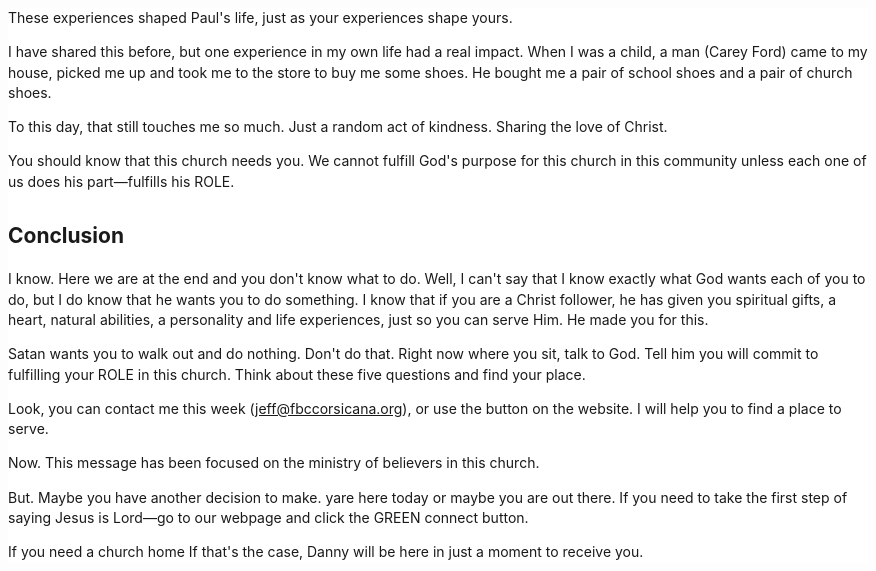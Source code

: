 These experiences shaped Paul's life, just as your experiences shape yours.

I have shared this before, but one experience in my own life had a real impact. When I was a child, a man (Carey Ford) came to my house, picked me up and took me to the store to buy me some shoes. He bought me a pair of school shoes and a pair of church shoes. 

To this day, that still touches me so much. Just a random act of kindness. Sharing the love of Christ. 

You should know that this church needs you. We cannot fulfill God's purpose for this church in this community unless each one of us does his part—fulfills his ROLE.

## Conclusion

I know. Here we are at the end and you don't know what to do. Well, I can't say that I know exactly what God wants each of you to do, but I do know that he wants you to do something. I know that if you are a Christ follower, he has given you spiritual gifts, a heart, natural abilities, a personality and life experiences, just so you can serve Him. He made you for this.

Satan wants you to walk out and do nothing. Don't do that. Right now where you sit, talk to God. Tell him you will commit to fulfilling your ROLE in this church. Think about these five questions and find your place. 

Look, you can contact me this week (jeff@fbccorsicana.org), or use the button on the website. I will help you to find a place to serve. 

Now. This message has been focused on the ministry of believers in this church. 

But. Maybe you have another decision to make. yare here today or maybe you are out there. If you need to take the first step of saying Jesus is Lord—go to our webpage and click the GREEN connect button. 

If you need a church home If that's the case, Danny will be here in just a moment to receive you.